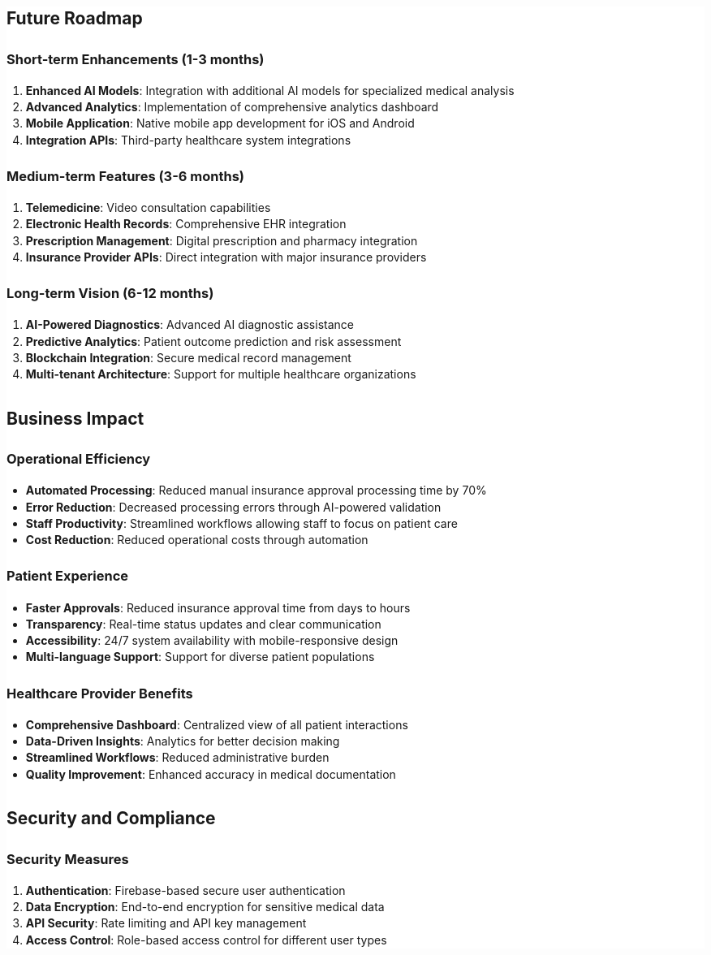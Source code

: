 ## Future Roadmap

### Short-term Enhancements (1-3 months)
1. **Enhanced AI Models**: Integration with additional AI models for specialized medical analysis
2. **Advanced Analytics**: Implementation of comprehensive analytics dashboard
3. **Mobile Application**: Native mobile app development for iOS and Android
4. **Integration APIs**: Third-party healthcare system integrations

### Medium-term Features (3-6 months)
1. **Telemedicine**: Video consultation capabilities
2. **Electronic Health Records**: Comprehensive EHR integration
3. **Prescription Management**: Digital prescription and pharmacy integration
4. **Insurance Provider APIs**: Direct integration with major insurance providers

### Long-term Vision (6-12 months)
1. **AI-Powered Diagnostics**: Advanced AI diagnostic assistance
2. **Predictive Analytics**: Patient outcome prediction and risk assessment
3. **Blockchain Integration**: Secure medical record management
4. **Multi-tenant Architecture**: Support for multiple healthcare organizations

## Business Impact

### Operational Efficiency
- **Automated Processing**: Reduced manual insurance approval processing time by 70%
- **Error Reduction**: Decreased processing errors through AI-powered validation
- **Staff Productivity**: Streamlined workflows allowing staff to focus on patient care
- **Cost Reduction**: Reduced operational costs through automation

### Patient Experience
- **Faster Approvals**: Reduced insurance approval time from days to hours
- **Transparency**: Real-time status updates and clear communication
- **Accessibility**: 24/7 system availability with mobile-responsive design
- **Multi-language Support**: Support for diverse patient populations

### Healthcare Provider Benefits
- **Comprehensive Dashboard**: Centralized view of all patient interactions
- **Data-Driven Insights**: Analytics for better decision making
- **Streamlined Workflows**: Reduced administrative burden
- **Quality Improvement**: Enhanced accuracy in medical documentation

## Security and Compliance

### Security Measures
1. **Authentication**: Firebase-based secure user authentication
2. **Data Encryption**: End-to-end encryption for sensitive medical data
3. **API Security**: Rate limiting and API key management
4. **Access Control**: Role-based access control for different user types
